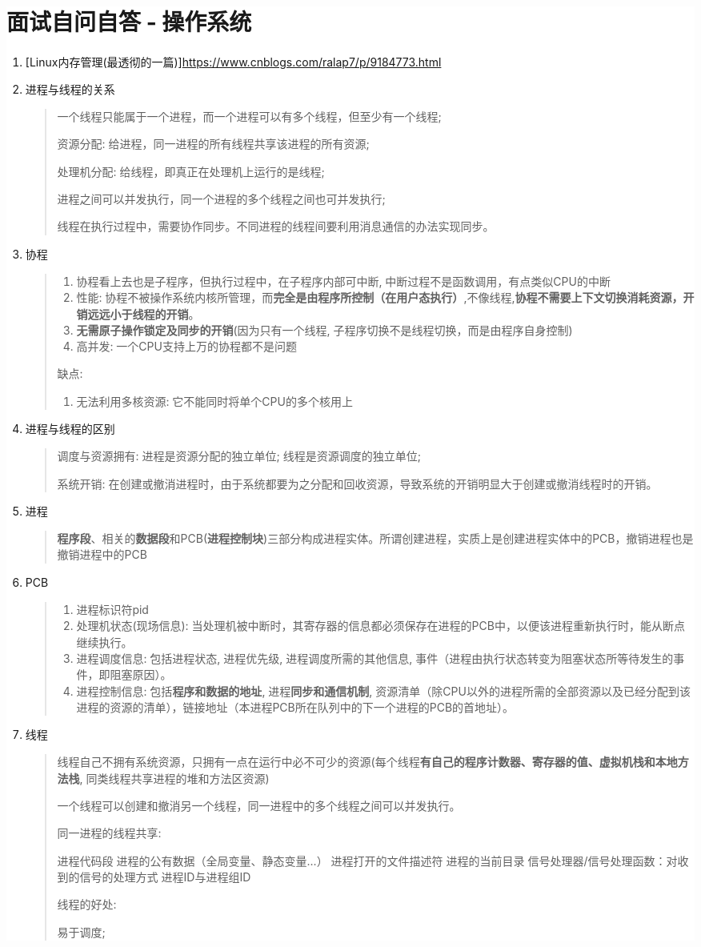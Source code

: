 # 面试自问自答 - 操作系统



1. [Linux内存管理(最透彻的一篇)]https://www.cnblogs.com/ralap7/p/9184773.html

2. 进程与线程的关系

   > 一个线程只能属于一个进程，而一个进程可以有多个线程，但至少有一个线程;
   >
   > 资源分配: 给进程，同一进程的所有线程共享该进程的所有资源;
   >
   > 处理机分配: 给线程，即真正在处理机上运行的是线程;
   >
   > 进程之间可以并发执行，同一个进程的多个线程之间也可并发执行;
   >
   > 线程在执行过程中，需要协作同步。不同进程的线程间要利用消息通信的办法实现同步。

3. 协程

   > 1. 协程看上去也是子程序，但执行过程中，在子程序内部可中断, 中断过程不是函数调用，有点类似CPU的中断
   > 2. 性能: 协程不被操作系统内核所管理，而**完全是由程序所控制（在用户态执行）**,不像线程,**协程不需要上下文切换消耗资源，开销远远小于线程的开销**。
   > 3. **无需原子操作锁定及同步的开销**(因为只有一个线程, 子程序切换不是线程切换，而是由程序自身控制)
   > 4. 高并发: 一个CPU支持上万的协程都不是问题
   >
   > 缺点:
   >
   > 1. 无法利用多核资源: 它不能同时将单个CPU的多个核用上

4. 进程与线程的区别

   > 调度与资源拥有: 进程是资源分配的独立单位; 线程是资源调度的独立单位; 
   >
   > 系统开销: 在创建或撤消进程时，由于系统都要为之分配和回收资源，导致系统的开销明显大于创建或撤消线程时的开销。

5. 进程

   > **程序段**、相关的**数据段**和PCB(**进程控制块**)三部分构成进程实体。所谓创建进程，实质上是创建进程实体中的PCB，撤销进程也是撤销进程中的PCB

6. PCB

   >1. 进程标识符pid
   >2. 处理机状态(现场信息): 当处理机被中断时，其寄存器的信息都必须保存在进程的PCB中，以便该进程重新执行时，能从断点继续执行。
   >3. 进程调度信息: 包括进程状态, 进程优先级, 进程调度所需的其他信息, 事件（进程由执行状态转变为阻塞状态所等待发生的事件，即阻塞原因）。
   >4. 进程控制信息: 包括**程序和数据的地址**, 进程**同步和通信机制**, 资源清单（除CPU以外的进程所需的全部资源以及已经分配到该进程的资源的清单），链接地址（本进程PCB所在队列中的下一个进程的PCB的首地址）。

7. 线程

   > 线程自己不拥有系统资源，只拥有一点在运行中必不可少的资源(每个线程**有自己的程序计数器、寄存器的值、虚拟机栈和本地方法栈**, 同类线程共享进程的堆和方法区资源)
   >
   > 一个线程可以创建和撤消另一个线程，同一进程中的多个线程之间可以并发执行。
   >
   > 
   >
   > 同一进程的线程共享:
   >
   > 进程代码段
   > 进程的公有数据（全局变量、静态变量...）
   > 进程打开的文件描述符
   > 进程的当前目录
   > 信号处理器/信号处理函数：对收到的信号的处理方式
   > 进程ID与进程组ID
   >
   > 
   >
   > 线程的好处:
   >
   > 易于调度;